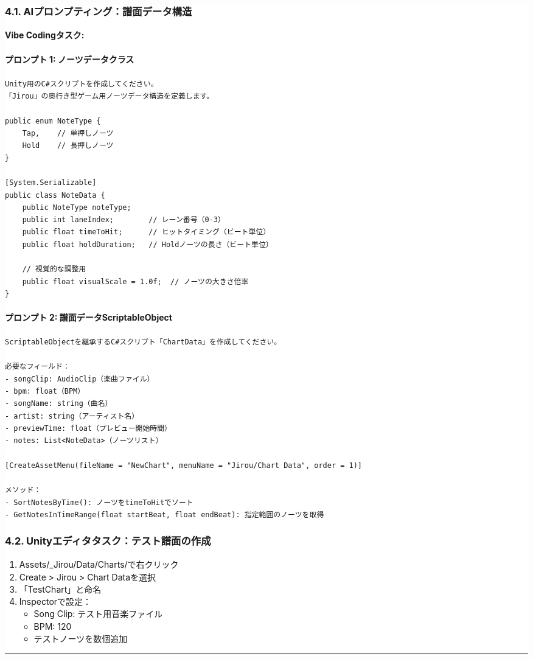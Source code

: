 ### 4.1. AIプロンプティング：譜面データ構造

**Vibe Codingタスク:**

#### プロンプト 1: ノーツデータクラス

```
Unity用のC#スクリプトを作成してください。
「Jirou」の奥行き型ゲーム用ノーツデータ構造を定義します。

public enum NoteType {
    Tap,    // 単押しノーツ
    Hold    // 長押しノーツ
}

[System.Serializable]
public class NoteData {
    public NoteType noteType;
    public int laneIndex;        // レーン番号（0-3）
    public float timeToHit;      // ヒットタイミング（ビート単位）
    public float holdDuration;   // Holdノーツの長さ（ビート単位）
    
    // 視覚的な調整用
    public float visualScale = 1.0f;  // ノーツの大きさ倍率
}
```

#### プロンプト 2: 譜面データScriptableObject

```
ScriptableObjectを継承するC#スクリプト「ChartData」を作成してください。

必要なフィールド：
- songClip: AudioClip（楽曲ファイル）
- bpm: float（BPM）
- songName: string（曲名）
- artist: string（アーティスト名）
- previewTime: float（プレビュー開始時間）
- notes: List<NoteData>（ノーツリスト）

[CreateAssetMenu(fileName = "NewChart", menuName = "Jirou/Chart Data", order = 1)]

メソッド：
- SortNotesByTime(): ノーツをtimeToHitでソート
- GetNotesInTimeRange(float startBeat, float endBeat): 指定範囲のノーツを取得
```

### 4.2. Unityエディタタスク：テスト譜面の作成

1. Assets/_Jirou/Data/Charts/で右クリック
2. Create > Jirou > Chart Dataを選択
3. 「TestChart」と命名
4. Inspectorで設定：
   - Song Clip: テスト用音楽ファイル
   - BPM: 120
   - テストノーツを数個追加

---